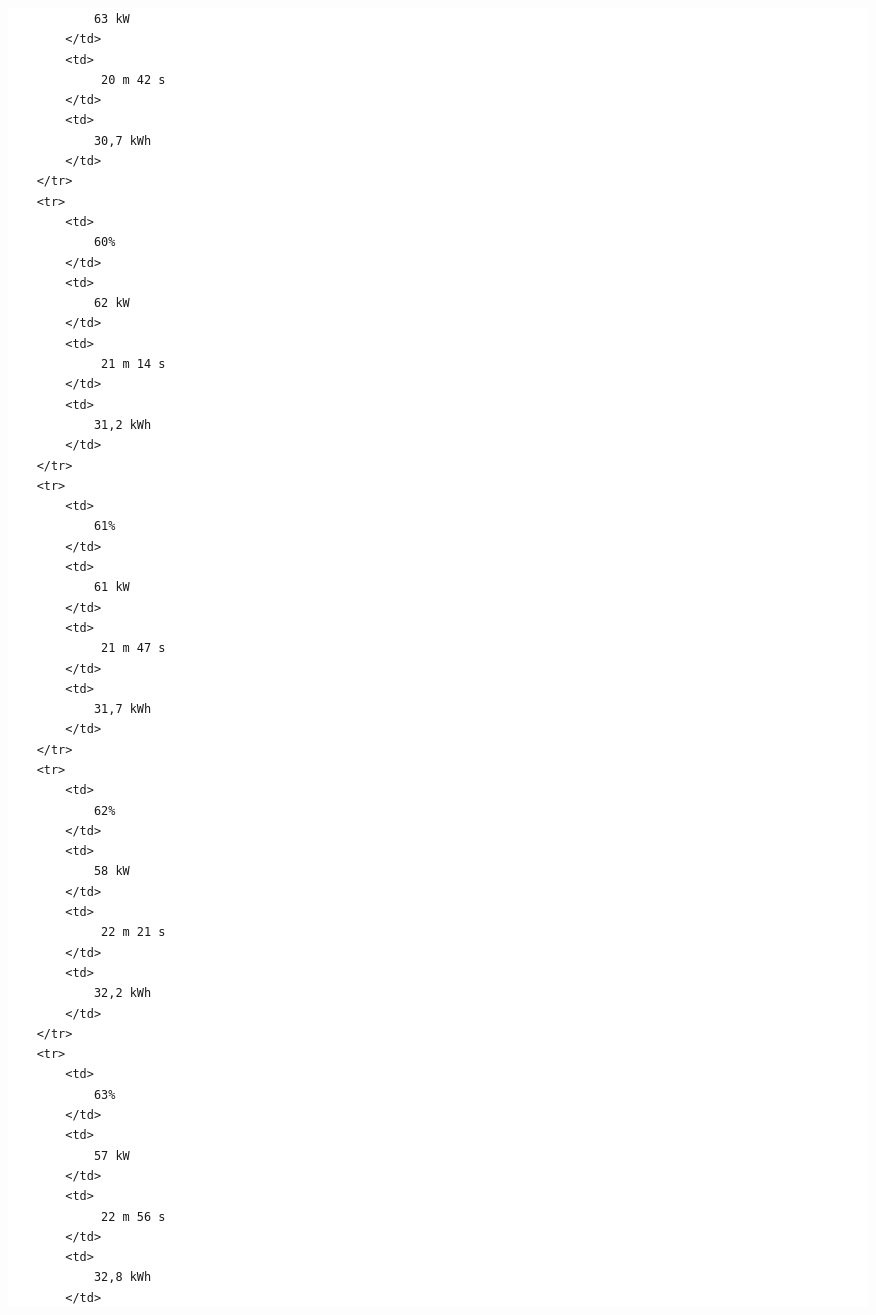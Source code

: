 				63 kW
			</td>
			<td>
				 20 m 42 s
			</td>
			<td>
				30,7 kWh
			</td>
		</tr>
		<tr>
			<td>
				60%
			</td>
			<td>
				62 kW
			</td>
			<td>
				 21 m 14 s
			</td>
			<td>
				31,2 kWh
			</td>
		</tr>
		<tr>
			<td>
				61%
			</td>
			<td>
				61 kW
			</td>
			<td>
				 21 m 47 s
			</td>
			<td>
				31,7 kWh
			</td>
		</tr>
		<tr>
			<td>
				62%
			</td>
			<td>
				58 kW
			</td>
			<td>
				 22 m 21 s
			</td>
			<td>
				32,2 kWh
			</td>
		</tr>
		<tr>
			<td>
				63%
			</td>
			<td>
				57 kW
			</td>
			<td>
				 22 m 56 s
			</td>
			<td>
				32,8 kWh
			</td>